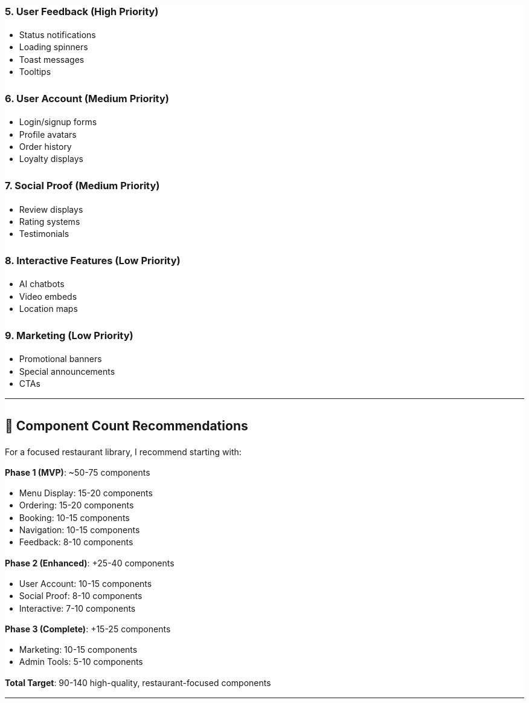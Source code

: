 ### 5. **User Feedback** (High Priority)
- Status notifications
- Loading spinners
- Toast messages
- Tooltips

### 6. **User Account** (Medium Priority)
- Login/signup forms
- Profile avatars
- Order history
- Loyalty displays

### 7. **Social Proof** (Medium Priority)
- Review displays
- Rating systems
- Testimonials

### 8. **Interactive Features** (Low Priority)
- AI chatbots
- Video embeds
- Location maps

### 9. **Marketing** (Low Priority)
- Promotional banners
- Special announcements
- CTAs

---

## 🎯 Component Count Recommendations

For a focused restaurant library, I recommend starting with:

**Phase 1 (MVP)**: ~50-75 components
- Menu Display: 15-20 components
- Ordering: 15-20 components
- Booking: 10-15 components
- Navigation: 10-15 components
- Feedback: 8-10 components

**Phase 2 (Enhanced)**: +25-40 components
- User Account: 10-15 components
- Social Proof: 8-10 components
- Interactive: 7-10 components

**Phase 3 (Complete)**: +15-25 components
- Marketing: 10-15 components
- Admin Tools: 5-10 components

**Total Target**: 90-140 high-quality, restaurant-focused components

---
